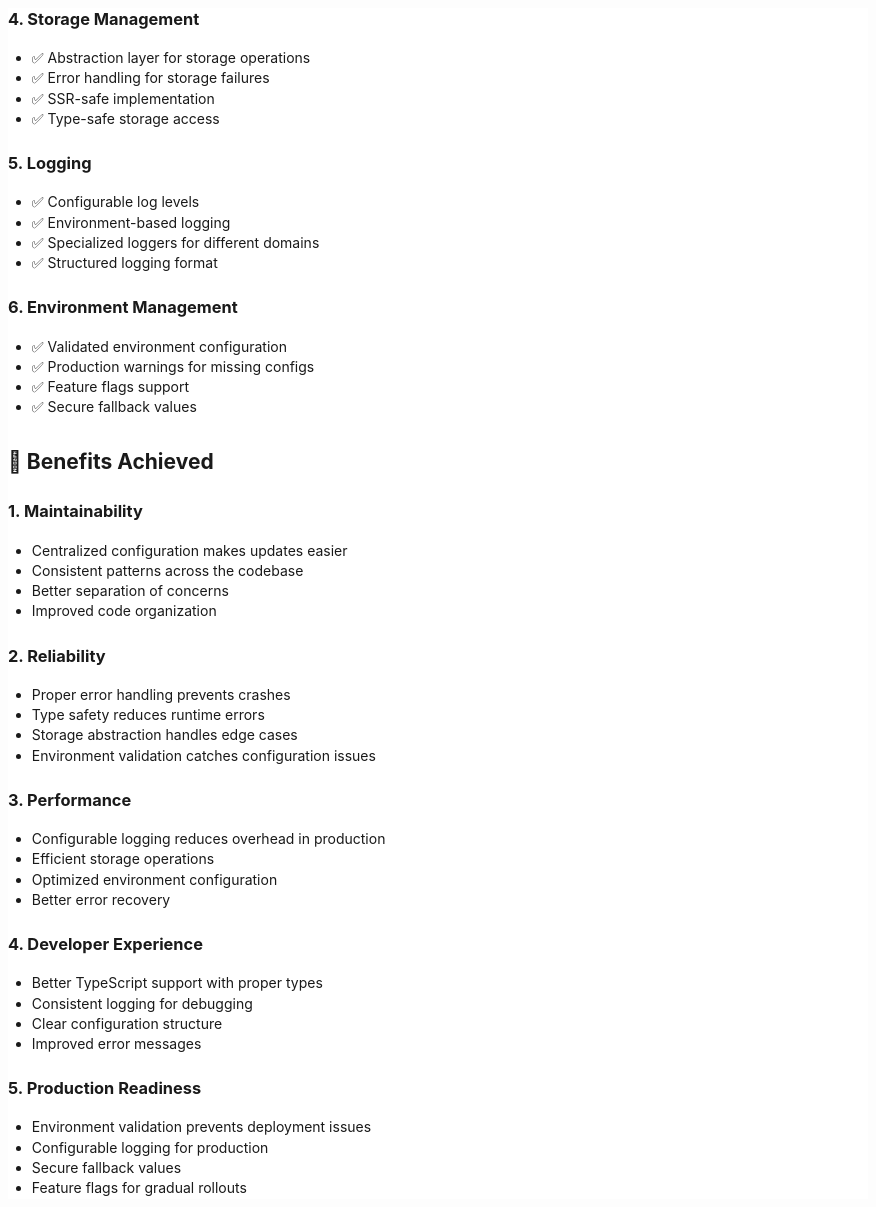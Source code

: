 ### 4. **Storage Management**
- ✅ Abstraction layer for storage operations
- ✅ Error handling for storage failures
- ✅ SSR-safe implementation
- ✅ Type-safe storage access

### 5. **Logging**
- ✅ Configurable log levels
- ✅ Environment-based logging
- ✅ Specialized loggers for different domains
- ✅ Structured logging format

### 6. **Environment Management**
- ✅ Validated environment configuration
- ✅ Production warnings for missing configs
- ✅ Feature flags support
- ✅ Secure fallback values

## 🚀 Benefits Achieved

### 1. **Maintainability**
- Centralized configuration makes updates easier
- Consistent patterns across the codebase
- Better separation of concerns
- Improved code organization

### 2. **Reliability**
- Proper error handling prevents crashes
- Type safety reduces runtime errors
- Storage abstraction handles edge cases
- Environment validation catches configuration issues

### 3. **Performance**
- Configurable logging reduces overhead in production
- Efficient storage operations
- Optimized environment configuration
- Better error recovery

### 4. **Developer Experience**
- Better TypeScript support with proper types
- Consistent logging for debugging
- Clear configuration structure
- Improved error messages

### 5. **Production Readiness**
- Environment validation prevents deployment issues
- Configurable logging for production
- Secure fallback values
- Feature flags for gradual rollouts
